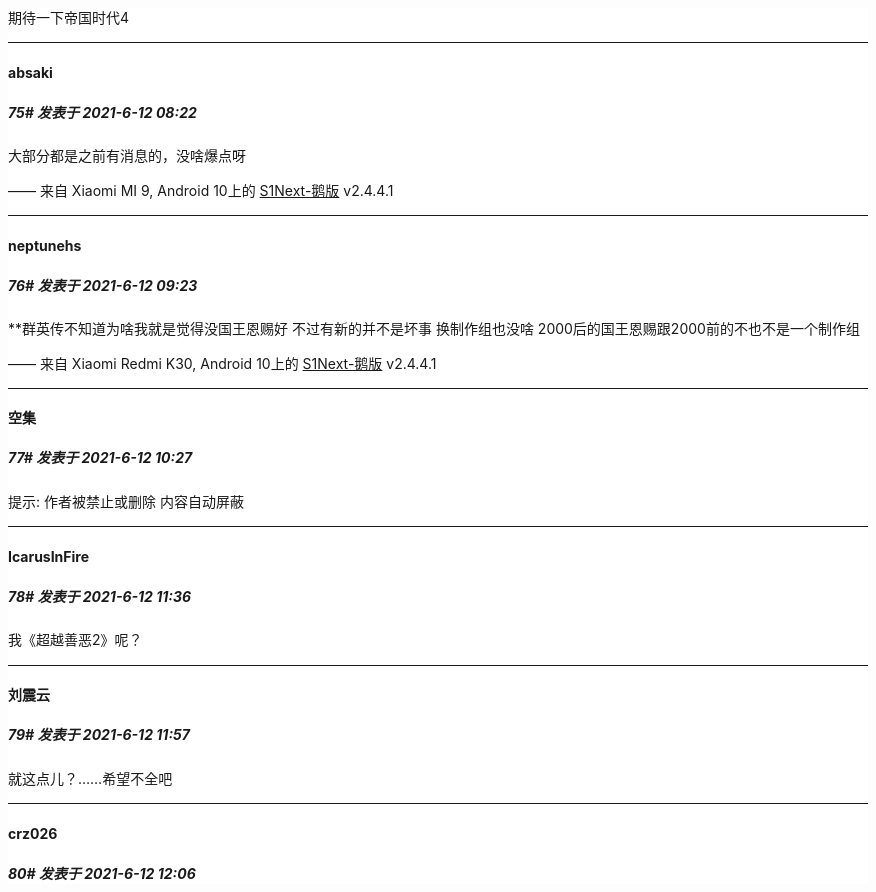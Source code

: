 
期待一下帝国时代4


*****

####  absaki  
##### 75#       发表于 2021-6-12 08:22


大部分都是之前有消息的，没啥爆点呀

—— 来自 Xiaomi MI 9, Android 10上的 [S1Next-鹅版](https://github.com/ykrank/S1-Next/releases) v2.4.4.1


*****

####  neptunehs  
##### 76#       发表于 2021-6-12 09:23


**群英传不知道为啥我就是觉得没国王恩赐好 不过有新的并不是坏事
换制作组也没啥 2000后的国王恩赐跟2000前的不也不是一个制作组

—— 来自 Xiaomi Redmi K30, Android 10上的 [S1Next-鹅版](https://github.com/ykrank/S1-Next/releases) v2.4.4.1


*****

####  空集  
##### 77#       发表于 2021-6-12 10:27

提示: 作者被禁止或删除 内容自动屏蔽


*****

####  IcarusInFire  
##### 78#       发表于 2021-6-12 11:36


我《超越善恶2》呢？


*****

####  刘震云  
##### 79#       发表于 2021-6-12 11:57


就这点儿？……希望不全吧


*****

####  crz026  
##### 80#       发表于 2021-6-12 12:06

